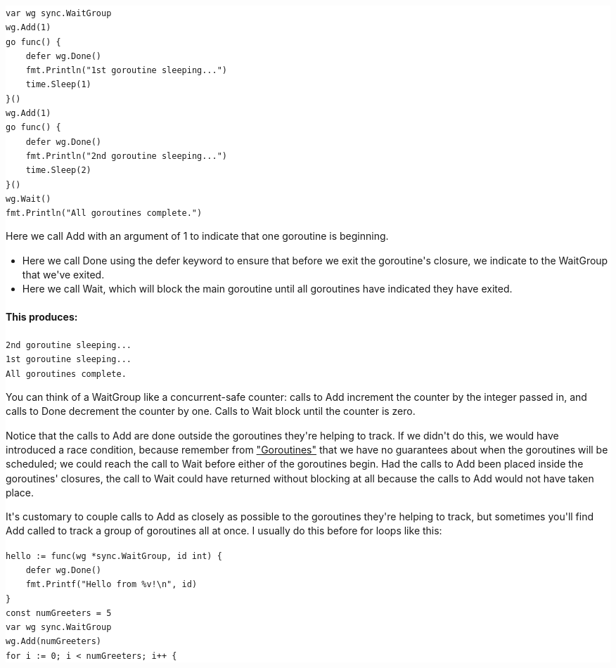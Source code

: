 ```
var wg sync.WaitGroup
wg.Add(1)
go func() {
    defer wg.Done()
    fmt.Println("1st goroutine sleeping...")
    time.Sleep(1)
}()
wg.Add(1)
go func() {
    defer wg.Done()
    fmt.Println("2nd goroutine sleeping...")
    time.Sleep(2)
}()
wg.Wait()
fmt.Println("All goroutines complete.")
```

Here we call Add with an argument of 1 to indicate that one goroutine is beginning.

- Here we call Done using the defer keyword to ensure that before we exit the goroutine's closure, we indicate to the WaitGroup that we've exited.
- Here we call Wait, which will block the main goroutine until all goroutines have indicated they have exited.

#### This produces:

```
2nd goroutine sleeping...
1st goroutine sleeping...
All goroutines complete.
```

You can think of a WaitGroup like a concurrent-safe counter: calls to Add increment the counter by the integer passed in, and calls to Done decrement the counter by one. Calls to Wait block until the counter is zero.

Notice that the calls to Add are done outside the goroutines they're helping to track. If we didn't do this, we would have introduced a race condition, because remember from ["Goroutines"](#page-59-1) that we have no guarantees about when the goroutines will be scheduled; we could reach the call to Wait before either of the goroutines begin. Had the calls to Add been placed inside the goroutines' closures, the call to Wait could have returned without blocking at all because the calls to Add would not have taken place.

It's customary to couple calls to Add as closely as possible to the goroutines they're helping to track, but sometimes you'll find Add called to track a group of goroutines all at once. I usually do this before for loops like this:

```
hello := func(wg *sync.WaitGroup, id int) {
    defer wg.Done()
    fmt.Printf("Hello from %v!\n", id)
}
const numGreeters = 5
var wg sync.WaitGroup
wg.Add(numGreeters)
for i := 0; i < numGreeters; i++ {
```
